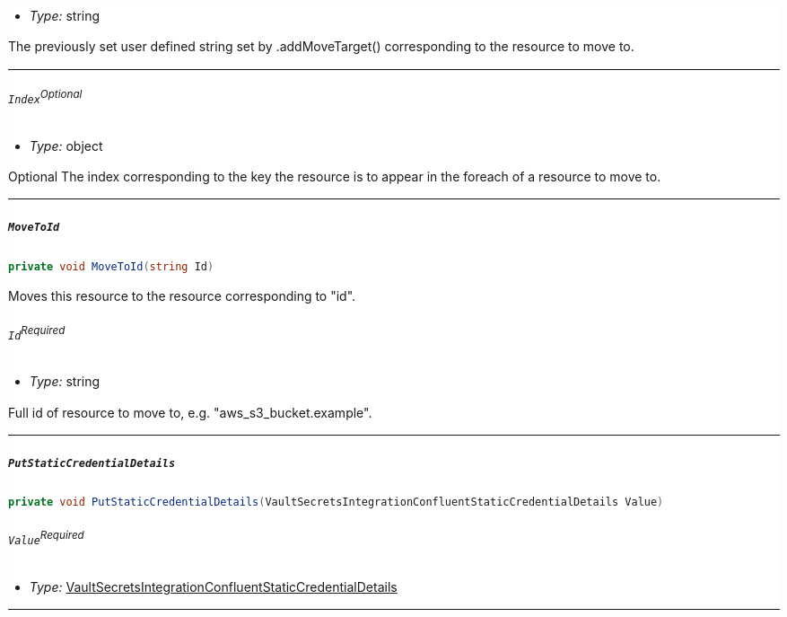 - *Type:* string

The previously set user defined string set by .addMoveTarget() corresponding to the resource to move to.

---

###### `Index`<sup>Optional</sup> <a name="Index" id="@cdktf/provider-hcp.vaultSecretsIntegrationConfluent.VaultSecretsIntegrationConfluent.moveTo.parameter.index"></a>

- *Type:* object

Optional The index corresponding to the key the resource is to appear in the foreach of a resource to move to.

---

##### `MoveToId` <a name="MoveToId" id="@cdktf/provider-hcp.vaultSecretsIntegrationConfluent.VaultSecretsIntegrationConfluent.moveToId"></a>

```csharp
private void MoveToId(string Id)
```

Moves this resource to the resource corresponding to "id".

###### `Id`<sup>Required</sup> <a name="Id" id="@cdktf/provider-hcp.vaultSecretsIntegrationConfluent.VaultSecretsIntegrationConfluent.moveToId.parameter.id"></a>

- *Type:* string

Full id of resource to move to, e.g. "aws_s3_bucket.example".

---

##### `PutStaticCredentialDetails` <a name="PutStaticCredentialDetails" id="@cdktf/provider-hcp.vaultSecretsIntegrationConfluent.VaultSecretsIntegrationConfluent.putStaticCredentialDetails"></a>

```csharp
private void PutStaticCredentialDetails(VaultSecretsIntegrationConfluentStaticCredentialDetails Value)
```

###### `Value`<sup>Required</sup> <a name="Value" id="@cdktf/provider-hcp.vaultSecretsIntegrationConfluent.VaultSecretsIntegrationConfluent.putStaticCredentialDetails.parameter.value"></a>

- *Type:* <a href="#@cdktf/provider-hcp.vaultSecretsIntegrationConfluent.VaultSecretsIntegrationConfluentStaticCredentialDetails">VaultSecretsIntegrationConfluentStaticCredentialDetails</a>

---
